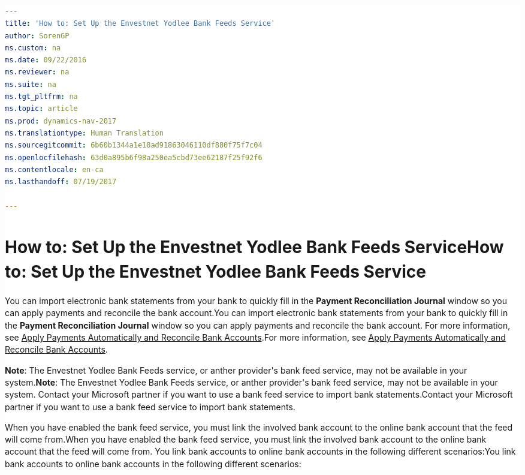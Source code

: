 ```yaml
---
title: 'How to: Set Up the Envestnet Yodlee Bank Feeds Service'
author: SorenGP
ms.custom: na
ms.date: 09/22/2016
ms.reviewer: na
ms.suite: na
ms.tgt_pltfrm: na
ms.topic: article
ms.prod: dynamics-nav-2017
ms.translationtype: Human Translation
ms.sourcegitcommit: 6b60b1344a1e18ad91863046110df880f75f7c04
ms.openlocfilehash: 63d0a895b6f98a250ea5cbd73ee62187f25f92f6
ms.contentlocale: en-ca
ms.lasthandoff: 07/19/2017

---
```


# <a name="how-to-set-up-the-envestnet-yodlee-bank-feeds-service"></a><span data-ttu-id="131f9-102">How to: Set Up the Envestnet Yodlee Bank Feeds Service</span><span class="sxs-lookup"><span data-stu-id="131f9-102">How to: Set Up the Envestnet Yodlee Bank Feeds Service</span></span>
<span data-ttu-id="131f9-103">You can import electronic bank statements from your bank to quickly fill in the **Payment Reconciliation Journal** window so you can apply payments and reconcile the bank account.</span><span class="sxs-lookup"><span data-stu-id="131f9-103">You can import electronic bank statements from your bank to quickly fill in the **Payment Reconciliation Journal** window so you can apply payments and reconcile the bank account.</span></span> <span data-ttu-id="131f9-104">For more information, see [Apply Payments Automatically and Reconcile Bank Accounts](receivables-apply-payments-auto-reconcile-bank-accounts.md).</span><span class="sxs-lookup"><span data-stu-id="131f9-104">For more information, see [Apply Payments Automatically and Reconcile Bank Accounts](receivables-apply-payments-auto-reconcile-bank-accounts.md).</span></span>

<span data-ttu-id="131f9-105">**Note**: The Envestnet Yodlee Bank Feeds service, or anther provider's bank feed service, may not be available in your system.</span><span class="sxs-lookup"><span data-stu-id="131f9-105">**Note**: The Envestnet Yodlee Bank Feeds service, or anther provider's bank feed service, may not be available in your system.</span></span> <span data-ttu-id="131f9-106">Contact your Microsoft partner if you want to use a bank feed service to import bank statements.</span><span class="sxs-lookup"><span data-stu-id="131f9-106">Contact your Microsoft partner if you want to use a bank feed service to import bank statements.</span></span>

<span data-ttu-id="131f9-107">When you have enabled the bank feed service, you must link the involved bank account to the online bank account that the feed will come from.</span><span class="sxs-lookup"><span data-stu-id="131f9-107">When you have enabled the bank feed service, you must link the involved bank account to the online bank account that the feed will come from.</span></span> <span data-ttu-id="131f9-108">You link bank accounts to online bank accounts in the following different scenarios:</span><span class="sxs-lookup"><span data-stu-id="131f9-108">You link bank accounts to online bank accounts in the following different scenarios:</span></span>
